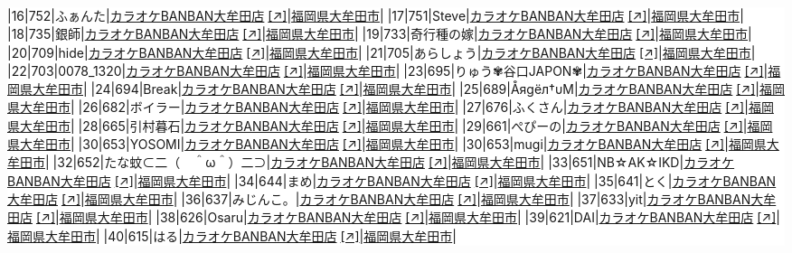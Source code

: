 |16|752|<span class="rank-name-pd">ふぁんた</span>|<a href="/darts/rank/shops/47419.html">カラオケBANBAN大牟田店</a> <a href="https://vs.phoenixdarts.com/jp/shop/shopDetailInfo/s_47419?s_seq=47419">[↗]</a>|<a href="/darts/rank/福岡県/大牟田市">福岡県大牟田市</a>|
|17|751|<span class="rank-name-pd">Steve</span>|<a href="/darts/rank/shops/47419.html">カラオケBANBAN大牟田店</a> <a href="https://vs.phoenixdarts.com/jp/shop/shopDetailInfo/s_47419?s_seq=47419">[↗]</a>|<a href="/darts/rank/福岡県/大牟田市">福岡県大牟田市</a>|
|18|735|<span class="rank-name-pd">銀師</span>|<a href="/darts/rank/shops/47419.html">カラオケBANBAN大牟田店</a> <a href="https://vs.phoenixdarts.com/jp/shop/shopDetailInfo/s_47419?s_seq=47419">[↗]</a>|<a href="/darts/rank/福岡県/大牟田市">福岡県大牟田市</a>|
|19|733|<span class="rank-name-pd">奇行種の嫁</span>|<a href="/darts/rank/shops/47419.html">カラオケBANBAN大牟田店</a> <a href="https://vs.phoenixdarts.com/jp/shop/shopDetailInfo/s_47419?s_seq=47419">[↗]</a>|<a href="/darts/rank/福岡県/大牟田市">福岡県大牟田市</a>|
|20|709|<span class="rank-name-pd">hide</span>|<a href="/darts/rank/shops/47419.html">カラオケBANBAN大牟田店</a> <a href="https://vs.phoenixdarts.com/jp/shop/shopDetailInfo/s_47419?s_seq=47419">[↗]</a>|<a href="/darts/rank/福岡県/大牟田市">福岡県大牟田市</a>|
|21|705|<span class="rank-name-pd">あらしょう</span>|<a href="/darts/rank/shops/47419.html">カラオケBANBAN大牟田店</a> <a href="https://vs.phoenixdarts.com/jp/shop/shopDetailInfo/s_47419?s_seq=47419">[↗]</a>|<a href="/darts/rank/福岡県/大牟田市">福岡県大牟田市</a>|
|22|703|<span class="rank-name-pd">0078_1320</span>|<a href="/darts/rank/shops/47419.html">カラオケBANBAN大牟田店</a> <a href="https://vs.phoenixdarts.com/jp/shop/shopDetailInfo/s_47419?s_seq=47419">[↗]</a>|<a href="/darts/rank/福岡県/大牟田市">福岡県大牟田市</a>|
|23|695|<span class="rank-name-pd">りゅう✾谷口JAPON✾</span>|<a href="/darts/rank/shops/47419.html">カラオケBANBAN大牟田店</a> <a href="https://vs.phoenixdarts.com/jp/shop/shopDetailInfo/s_47419?s_seq=47419">[↗]</a>|<a href="/darts/rank/福岡県/大牟田市">福岡県大牟田市</a>|
|24|694|<span class="rank-name-pd">Break</span>|<a href="/darts/rank/shops/47419.html">カラオケBANBAN大牟田店</a> <a href="https://vs.phoenixdarts.com/jp/shop/shopDetailInfo/s_47419?s_seq=47419">[↗]</a>|<a href="/darts/rank/福岡県/大牟田市">福岡県大牟田市</a>|
|25|689|<span class="rank-name-pd">Åяgёл†υМ</span>|<a href="/darts/rank/shops/47419.html">カラオケBANBAN大牟田店</a> <a href="https://vs.phoenixdarts.com/jp/shop/shopDetailInfo/s_47419?s_seq=47419">[↗]</a>|<a href="/darts/rank/福岡県/大牟田市">福岡県大牟田市</a>|
|26|682|<span class="rank-name-pd">ボイラー</span>|<a href="/darts/rank/shops/47419.html">カラオケBANBAN大牟田店</a> <a href="https://vs.phoenixdarts.com/jp/shop/shopDetailInfo/s_47419?s_seq=47419">[↗]</a>|<a href="/darts/rank/福岡県/大牟田市">福岡県大牟田市</a>|
|27|676|<span class="rank-name-pd">ふくさん</span>|<a href="/darts/rank/shops/47419.html">カラオケBANBAN大牟田店</a> <a href="https://vs.phoenixdarts.com/jp/shop/shopDetailInfo/s_47419?s_seq=47419">[↗]</a>|<a href="/darts/rank/福岡県/大牟田市">福岡県大牟田市</a>|
|28|665|<span class="rank-name-pd">引村暮石</span>|<a href="/darts/rank/shops/47419.html">カラオケBANBAN大牟田店</a> <a href="https://vs.phoenixdarts.com/jp/shop/shopDetailInfo/s_47419?s_seq=47419">[↗]</a>|<a href="/darts/rank/福岡県/大牟田市">福岡県大牟田市</a>|
|29|661|<span class="rank-name-pd">ぺぴーの</span>|<a href="/darts/rank/shops/47419.html">カラオケBANBAN大牟田店</a> <a href="https://vs.phoenixdarts.com/jp/shop/shopDetailInfo/s_47419?s_seq=47419">[↗]</a>|<a href="/darts/rank/福岡県/大牟田市">福岡県大牟田市</a>|
|30|653|<span class="rank-name-pd">YOSOMI</span>|<a href="/darts/rank/shops/47419.html">カラオケBANBAN大牟田店</a> <a href="https://vs.phoenixdarts.com/jp/shop/shopDetailInfo/s_47419?s_seq=47419">[↗]</a>|<a href="/darts/rank/福岡県/大牟田市">福岡県大牟田市</a>|
|30|653|<span class="rank-name-pd">mugi</span>|<a href="/darts/rank/shops/47419.html">カラオケBANBAN大牟田店</a> <a href="https://vs.phoenixdarts.com/jp/shop/shopDetailInfo/s_47419?s_seq=47419">[↗]</a>|<a href="/darts/rank/福岡県/大牟田市">福岡県大牟田市</a>|
|32|652|<span class="rank-name-pd">たな蚊⊂二（　＾ω＾）二⊃</span>|<a href="/darts/rank/shops/47419.html">カラオケBANBAN大牟田店</a> <a href="https://vs.phoenixdarts.com/jp/shop/shopDetailInfo/s_47419?s_seq=47419">[↗]</a>|<a href="/darts/rank/福岡県/大牟田市">福岡県大牟田市</a>|
|33|651|<span class="rank-name-pd">NB☆AK☆IKD</span>|<a href="/darts/rank/shops/47419.html">カラオケBANBAN大牟田店</a> <a href="https://vs.phoenixdarts.com/jp/shop/shopDetailInfo/s_47419?s_seq=47419">[↗]</a>|<a href="/darts/rank/福岡県/大牟田市">福岡県大牟田市</a>|
|34|644|<span class="rank-name-pd">まめ</span>|<a href="/darts/rank/shops/47419.html">カラオケBANBAN大牟田店</a> <a href="https://vs.phoenixdarts.com/jp/shop/shopDetailInfo/s_47419?s_seq=47419">[↗]</a>|<a href="/darts/rank/福岡県/大牟田市">福岡県大牟田市</a>|
|35|641|<span class="rank-name-pd">とく</span>|<a href="/darts/rank/shops/47419.html">カラオケBANBAN大牟田店</a> <a href="https://vs.phoenixdarts.com/jp/shop/shopDetailInfo/s_47419?s_seq=47419">[↗]</a>|<a href="/darts/rank/福岡県/大牟田市">福岡県大牟田市</a>|
|36|637|<span class="rank-name-pd">みじんこ。</span>|<a href="/darts/rank/shops/47419.html">カラオケBANBAN大牟田店</a> <a href="https://vs.phoenixdarts.com/jp/shop/shopDetailInfo/s_47419?s_seq=47419">[↗]</a>|<a href="/darts/rank/福岡県/大牟田市">福岡県大牟田市</a>|
|37|633|<span class="rank-name-pd">yit</span>|<a href="/darts/rank/shops/47419.html">カラオケBANBAN大牟田店</a> <a href="https://vs.phoenixdarts.com/jp/shop/shopDetailInfo/s_47419?s_seq=47419">[↗]</a>|<a href="/darts/rank/福岡県/大牟田市">福岡県大牟田市</a>|
|38|626|<span class="rank-name-pd">Osaru</span>|<a href="/darts/rank/shops/47419.html">カラオケBANBAN大牟田店</a> <a href="https://vs.phoenixdarts.com/jp/shop/shopDetailInfo/s_47419?s_seq=47419">[↗]</a>|<a href="/darts/rank/福岡県/大牟田市">福岡県大牟田市</a>|
|39|621|<span class="rank-name-pd">DAI</span>|<a href="/darts/rank/shops/47419.html">カラオケBANBAN大牟田店</a> <a href="https://vs.phoenixdarts.com/jp/shop/shopDetailInfo/s_47419?s_seq=47419">[↗]</a>|<a href="/darts/rank/福岡県/大牟田市">福岡県大牟田市</a>|
|40|615|<span class="rank-name-pd">はる</span>|<a href="/darts/rank/shops/47419.html">カラオケBANBAN大牟田店</a> <a href="https://vs.phoenixdarts.com/jp/shop/shopDetailInfo/s_47419?s_seq=47419">[↗]</a>|<a href="/darts/rank/福岡県/大牟田市">福岡県大牟田市</a>|